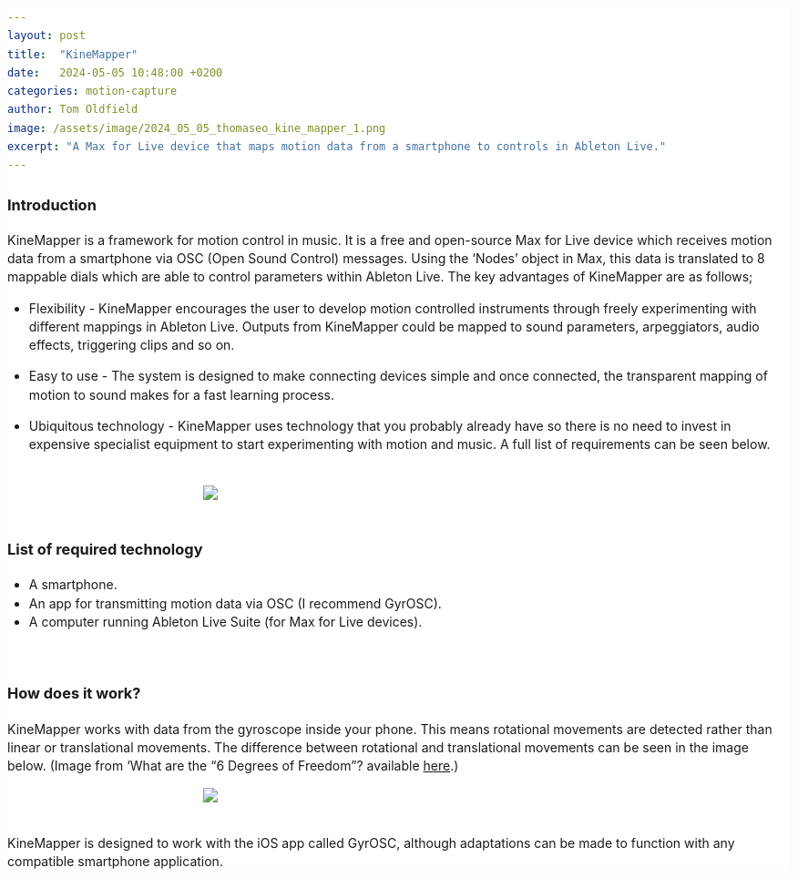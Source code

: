 ```yaml
---
layout: post
title:  "KineMapper"
date:   2024-05-05 10:48:00 +0200
categories: motion-capture
author: Tom Oldfield
image: /assets/image/2024_05_05_thomaseo_kine_mapper_1.png
excerpt: "A Max for Live device that maps motion data from a smartphone to controls in Ableton Live."
---
```

### Introduction
KineMapper is a framework for motion control in music. It is a free and open-source Max for Live device which receives motion data from a smartphone via OSC (Open Sound Control) messages. Using the ‘Nodes’ object in Max, this data is translated to 8 mappable dials which are able to control parameters within Ableton Live. The key advantages of KineMapper are as follows;

* Flexibility - KineMapper encourages the user to develop motion controlled instruments through freely experimenting with different mappings in Ableton Live. Outputs from KineMapper could be mapped to sound parameters, arpeggiators, audio effects, triggering clips and so on.

* Easy to use - The system is designed to make connecting devices simple and once connected, the transparent mapping of motion to sound makes for a fast learning process.

* Ubiquitous technology - KineMapper uses technology that you probably already have so there is no need to invest in expensive specialist equipment to start experimenting with motion and music. A full list of requirements can be seen below.

<br>
<img src="/assets/image/2024_05_05_thomaseo_kine_mapper_2.png" width="50%" style="display: block; margin: auto;" />
<br>

### List of required technology
* A smartphone.
* An app for transmitting motion data via OSC (I recommend GyrOSC).
* A computer running Ableton Live Suite (for Max for Live devices).
<br>

### How does it work?

KineMapper works with data from the gyroscope inside your phone. This means rotational movements are detected rather than linear or translational movements. The difference between rotational and translational movements can be seen in the image below. (Image from ‘What are the “6 Degrees of Freedom”? available [here](https://alexisakov-17446.medium.com/gyro-6dof-gyroscope-with-six-degrees-of-freedom-f8aa7258c0db).)

<img src="/assets/image/2024_05_05_thomaseo_6_degrees.png" width="50%" style="display: block; margin: auto;" />
<br>

KineMapper is designed to work with the iOS app called GyrOSC, although adaptations can be made to function with any compatible smartphone application.
<br>
